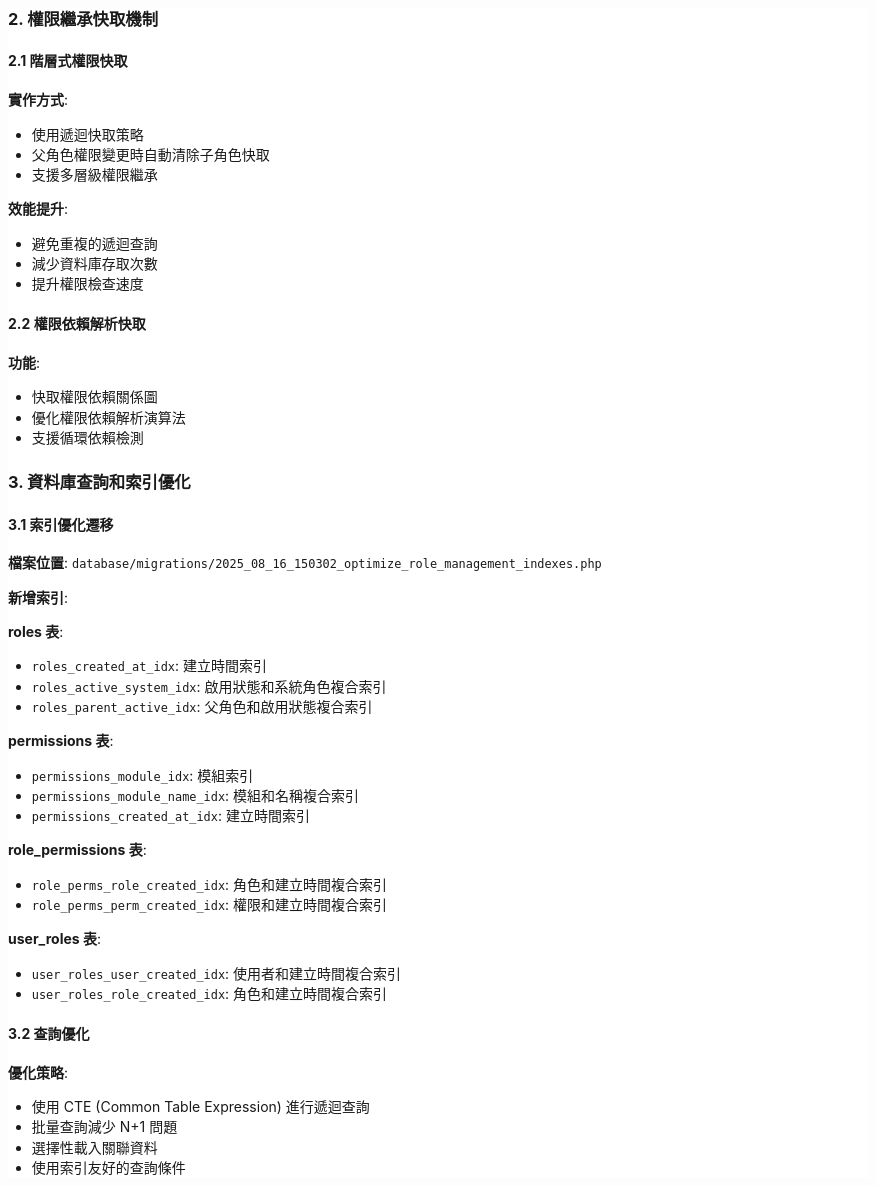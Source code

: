 ### 2. 權限繼承快取機制

#### 2.1 階層式權限快取

**實作方式**:
- 使用遞迴快取策略
- 父角色權限變更時自動清除子角色快取
- 支援多層級權限繼承

**效能提升**:
- 避免重複的遞迴查詢
- 減少資料庫存取次數
- 提升權限檢查速度

#### 2.2 權限依賴解析快取

**功能**:
- 快取權限依賴關係圖
- 優化權限依賴解析演算法
- 支援循環依賴檢測

### 3. 資料庫查詢和索引優化

#### 3.1 索引優化遷移

**檔案位置**: `database/migrations/2025_08_16_150302_optimize_role_management_indexes.php`

**新增索引**:

**roles 表**:
- `roles_created_at_idx`: 建立時間索引
- `roles_active_system_idx`: 啟用狀態和系統角色複合索引
- `roles_parent_active_idx`: 父角色和啟用狀態複合索引

**permissions 表**:
- `permissions_module_idx`: 模組索引
- `permissions_module_name_idx`: 模組和名稱複合索引
- `permissions_created_at_idx`: 建立時間索引

**role_permissions 表**:
- `role_perms_role_created_idx`: 角色和建立時間複合索引
- `role_perms_perm_created_idx`: 權限和建立時間複合索引

**user_roles 表**:
- `user_roles_user_created_idx`: 使用者和建立時間複合索引
- `user_roles_role_created_idx`: 角色和建立時間複合索引

#### 3.2 查詢優化

**優化策略**:
- 使用 CTE (Common Table Expression) 進行遞迴查詢
- 批量查詢減少 N+1 問題
- 選擇性載入關聯資料
- 使用索引友好的查詢條件
